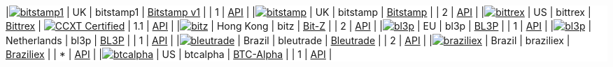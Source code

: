 |[![bitstamp1](https://user-images.githubusercontent.com/1294454/27786377-8c8ab57e-5fe9-11e7-8ea4-2b05b6bcceec.jpg)](https://www.bitstamp.net)                                                | UK                                                                                       | bitstamp1          | [Bitstamp v1](https://www.bitstamp.net)                                              |                                                                                                                             | 1     | [API](https://www.bitstamp.net/api)                                                             |
|[![bitstamp](https://user-images.githubusercontent.com/1294454/27786377-8c8ab57e-5fe9-11e7-8ea4-2b05b6bcceec.jpg)](https://www.bitstamp.net)                                                 | UK                                                                                       | bitstamp           | [Bitstamp](https://www.bitstamp.net)                                                 |                                                                                                                             | 2     | [API](https://www.bitstamp.net/api)                                                             |
|[![bittrex](https://user-images.githubusercontent.com/1294454/27766352-cf0b3c26-5ed5-11e7-82b7-f3826b7a97d8.jpg)](https://bittrex.com)                                                       | US                                                                                       | bittrex            | [Bittrex](https://bittrex.com)                                                       | [![CCXT Certified](https://img.shields.io/badge/CCXT-certified-green.svg)](https://github.com/ccxt/ccxt/wiki/Certification) | 1.1   | [API](https://bittrex.github.io/api/)                                                           |
|[![bitz](https://user-images.githubusercontent.com/1294454/35862606-4f554f14-0b5d-11e8-957d-35058c504b6f.jpg)](https://u.bit-z.com/register?invite_code=1429193)                             | Hong Kong                                                                                | bitz               | [Bit-Z](https://u.bit-z.com/register?invite_code=1429193)                            |                                                                                                                             | 2     | [API](https://apidoc.bit-z.com/en)                                                              |
|[![bl3p](https://user-images.githubusercontent.com/1294454/28501752-60c21b82-6feb-11e7-818b-055ee6d0e754.jpg)](https://bl3p.eu)                                                              | EU                                                                                       | bl3p               | [BL3P](https://bl3p.eu)                                                              |                                                                                                                             | 1     | [API](https://github.com/BitonicNL/bl3p-api/tree/master/docs)                                   |
|[![bl3p](https://user-images.githubusercontent.com/1294454/28501752-60c21b82-6feb-11e7-818b-055ee6d0e754.jpg)](https://bl3p.eu)                                                              | Netherlands                                                                              | bl3p               | [BL3P](https://bl3p.eu)                                                              |                                                                                                                             | 1     | [API](https://github.com/BitonicNL/bl3p-api/tree/master/docs)                                   |
|[![bleutrade](https://user-images.githubusercontent.com/1294454/30303000-b602dbe6-976d-11e7-956d-36c5049c01e7.jpg)](https://bleutrade.com)                                                   | Brazil                                                                                   | bleutrade          | [Bleutrade](https://bleutrade.com)                                                   |                                                                                                                             | 2     | [API](https://bleutrade.com/help/API)                                                           |
|[![braziliex](https://user-images.githubusercontent.com/1294454/34703593-c4498674-f504-11e7-8d14-ff8e44fb78c1.jpg)](https://braziliex.com/?ref=5FE61AB6F6D67DA885BC98BA27223465)             | Brazil                                                                                   | braziliex          | [Braziliex](https://braziliex.com/?ref=5FE61AB6F6D67DA885BC98BA27223465)             |                                                                                                                             | *     | [API](https://braziliex.com/exchange/api.php)                                                   |
|[![btcalpha](https://user-images.githubusercontent.com/1294454/42625213-dabaa5da-85cf-11e8-8f99-aa8f8f7699f0.jpg)](https://btc-alpha.com/?r=123788)                                          | US                                                                                       | btcalpha           | [BTC-Alpha](https://btc-alpha.com/?r=123788)                                         |                                                                                                                             | 1     | [API](https://btc-alpha.github.io/api-docs)                                                     |